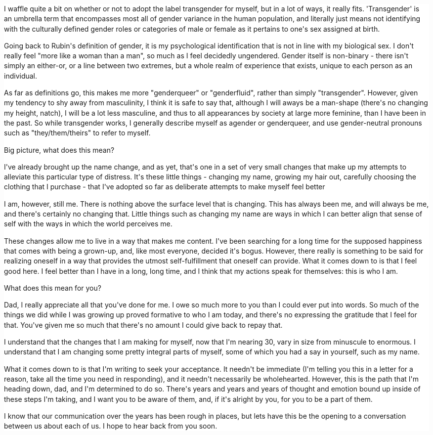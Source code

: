 I waffle quite a bit on whether or not to adopt the label transgender for myself, but in a lot of ways, it really fits.  'Transgender' is an umbrella term that encompasses most all of gender variance in the human population, and literally just means not identifying with the culturally defined gender roles or categories of male or female as it pertains to one's sex assigned at birth.

Going back to Rubin's definition of gender, it is my psychological identification that is not in line with my biological sex.  I don't really feel "more like a woman than a man", so much as I feel decidedly ungendered.  Gender itself is non-binary - there isn't simply an either-or, or a line between two extremes, but a whole realm of experience that exists, unique to each person as an individual.

As far as definitions go, this makes me more "genderqueer" or "genderfluid", rather than simply "transgender".  However, given my tendency to shy away from masculinity, I think it is safe to say that, although I will aways be a man-shape (there's no changing my height, natch), I will be a lot less masculine, and thus to all appearances by society at large more feminine, than I have been in the past.  So while transgender works, I generally describe myself as agender or genderqueer, and use gender-neutral pronouns such as "they/them/theirs" to refer to myself.

Big picture, what does this mean?

I've already brought up the name change, and as yet, that's one in a set of very small changes that make up my attempts to alleviate this particular type of distress.  It's these little things - changing my name, growing my hair out, carefully choosing the clothing that I purchase - that I've adopted so far as deliberate attempts to make myself feel better

I am, however, still me.  There is nothing above the surface level that is changing.  This has always been me, and will always be me, and there's certainly no changing that.  Little things such as changing my name are ways in which I can better align that sense of self with the ways in which the world perceives me.

These changes allow me to live in a way that makes me content.  I've been searching for a long time for the supposed happiness that comes with being a grown-up, and, like most everyone, decided it's bogus.  However, there really is something to be said for realizing oneself in a way that provides the utmost self-fulfillment that oneself can provide.  What it comes down to is that I feel good here.  I feel better than I have in a long, long time, and I think that my actions speak for themselves: this is who I am.

What does this mean for you?

Dad, I really appreciate all that you've done for me.  I owe so much more to you than I could ever put into words.  So much of the things we did while I was growing up proved formative to who I am today, and there's no expressing the gratitude that I feel for that.  You've given me so much that there's no amount I could give back to repay that.

I understand that the changes that I am making for myself, now that I'm nearing 30, vary in size from minuscule to enormous.  I understand that I am changing some pretty integral parts of myself, some of which you had a say in yourself, such as my name.

What it comes down to is that I'm writing to seek your acceptance.  It needn't be immediate (I'm telling you this in a letter for a reason, take all the time you need in responding), and it needn't necessarily be wholehearted.  However, this is the path that I'm heading down, dad, and I'm determined to do so.  There's years and years and years of thought and emotion bound up inside of these steps I'm taking, and I want you to be aware of them, and, if it's alright by you, for you to be a part of them.

I know that our communication over the years has been rough in places, but lets have this be the opening to a conversation between us about each of us.  I hope to hear back from you soon.
